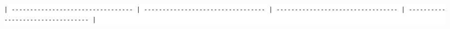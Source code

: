     | --------------------------------- | --------------------------------- | --------------------------------- | --------------------------------- |